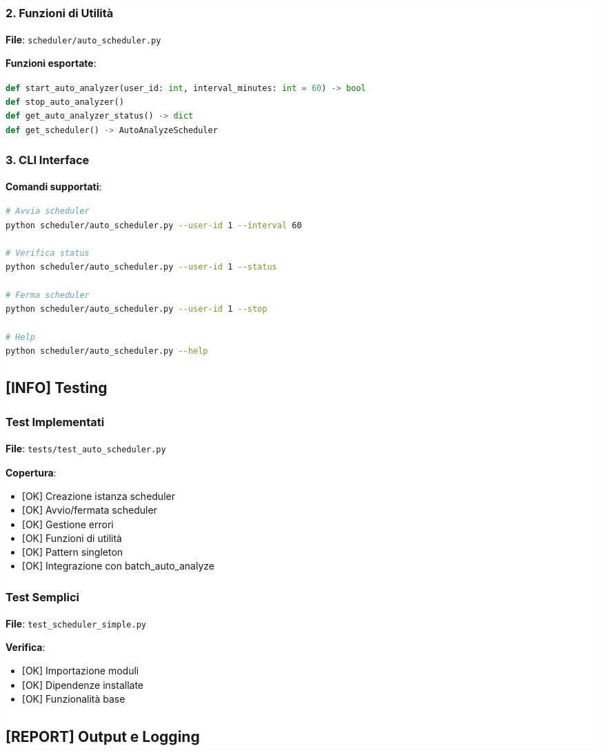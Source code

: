 ### 2. Funzioni di Utilità

**File**: `scheduler/auto_scheduler.py`

**Funzioni esportate**:
```python
def start_auto_analyzer(user_id: int, interval_minutes: int = 60) -> bool
def stop_auto_analyzer()
def get_auto_analyzer_status() -> dict
def get_scheduler() -> AutoAnalyzeScheduler
```

### 3. CLI Interface

**Comandi supportati**:
```bash
# Avvia scheduler
python scheduler/auto_scheduler.py --user-id 1 --interval 60

# Verifica status
python scheduler/auto_scheduler.py --user-id 1 --status

# Ferma scheduler
python scheduler/auto_scheduler.py --user-id 1 --stop

# Help
python scheduler/auto_scheduler.py --help
```

## [INFO] Testing

### Test Implementati

**File**: `tests/test_auto_scheduler.py`

**Copertura**:
- [OK] Creazione istanza scheduler
- [OK] Avvio/fermata scheduler
- [OK] Gestione errori
- [OK] Funzioni di utilità
- [OK] Pattern singleton
- [OK] Integrazione con batch_auto_analyze

### Test Semplici

**File**: `test_scheduler_simple.py`

**Verifica**:
- [OK] Importazione moduli
- [OK] Dipendenze installate
- [OK] Funzionalità base

## [REPORT] Output e Logging
